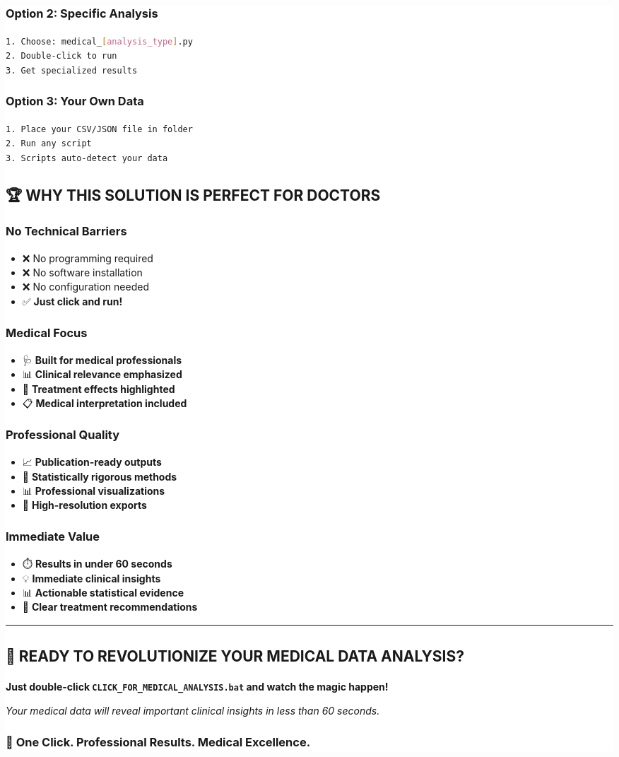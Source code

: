 ### Option 2: Specific Analysis
```bash  
1. Choose: medical_[analysis_type].py
2. Double-click to run
3. Get specialized results
```

### Option 3: Your Own Data
```bash
1. Place your CSV/JSON file in folder
2. Run any script
3. Scripts auto-detect your data
```

## 🏆 **WHY THIS SOLUTION IS PERFECT FOR DOCTORS**

### No Technical Barriers
- ❌ No programming required
- ❌ No software installation
- ❌ No configuration needed
- ✅ **Just click and run!**

### Medical Focus
- 🩺 **Built for medical professionals**
- 📊 **Clinical relevance emphasized**
- 💊 **Treatment effects highlighted**
- 📋 **Medical interpretation included**

### Professional Quality
- 📈 **Publication-ready outputs**
- 🔬 **Statistically rigorous methods**
- 📊 **Professional visualizations**
- 💾 **High-resolution exports**

### Immediate Value
- ⏱️ **Results in under 60 seconds**
- 💡 **Immediate clinical insights**
- 📊 **Actionable statistical evidence**
- 🎯 **Clear treatment recommendations**

---

## 🏥 **READY TO REVOLUTIONIZE YOUR MEDICAL DATA ANALYSIS?**

**Just double-click `CLICK_FOR_MEDICAL_ANALYSIS.bat` and watch the magic happen!**

*Your medical data will reveal important clinical insights in less than 60 seconds.*

### 🎯 **One Click. Professional Results. Medical Excellence.**